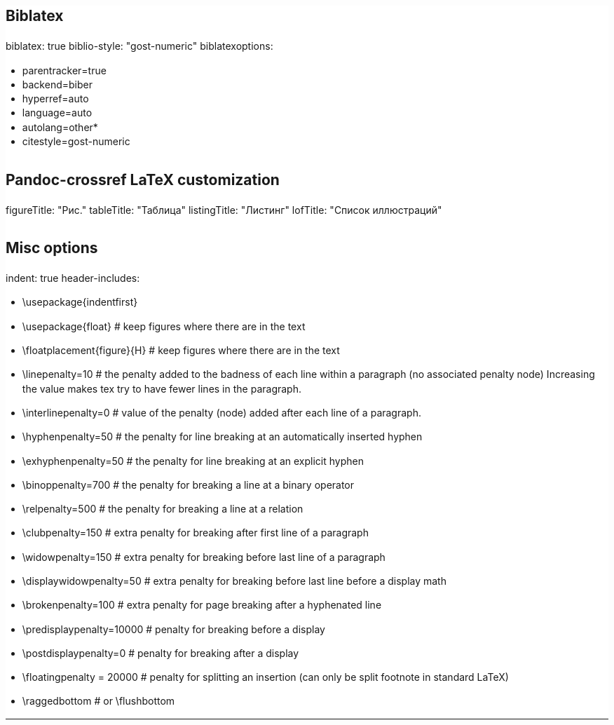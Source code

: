## Biblatex
biblatex: true
biblio-style: "gost-numeric"
biblatexoptions:
  - parentracker=true
  - backend=biber
  - hyperref=auto
  - language=auto
  - autolang=other*
  - citestyle=gost-numeric

## Pandoc-crossref LaTeX customization
figureTitle: "Рис."
tableTitle: "Таблица"
listingTitle: "Листинг"
lofTitle: "Список иллюстраций"

## Misc options
indent: true
header-includes:
  - \usepackage{indentfirst}
  - \usepackage{float} # keep figures where there are in the text
  - \floatplacement{figure}{H} # keep figures where there are in the text
  
  - \linepenalty=10 # the penalty added to the badness of each line within a paragraph (no associated penalty node) Increasing the value makes tex try to have fewer lines in the paragraph.

  - \interlinepenalty=0 # value of the penalty (node) added after each line of a paragraph.

  - \hyphenpenalty=50 # the penalty for line breaking at an automatically inserted hyphen

  - \exhyphenpenalty=50 # the penalty for line breaking at an explicit hyphen

  - \binoppenalty=700 # the penalty for breaking a line at a binary operator

  - \relpenalty=500 # the penalty for breaking a line at a relation

  - \clubpenalty=150 # extra penalty for breaking after first line of a paragraph

  - \widowpenalty=150 # extra penalty for breaking before last line of a paragraph

  - \displaywidowpenalty=50 # extra penalty for breaking before last line before a display math

  - \brokenpenalty=100 # extra penalty for page breaking after a hyphenated line

  - \predisplaypenalty=10000 # penalty for breaking before a display

  - \postdisplaypenalty=0 # penalty for breaking after a display

  - \floatingpenalty = 20000 # penalty for splitting an insertion (can only be split footnote in standard LaTeX)

  - \raggedbottom # or \flushbottom


---
